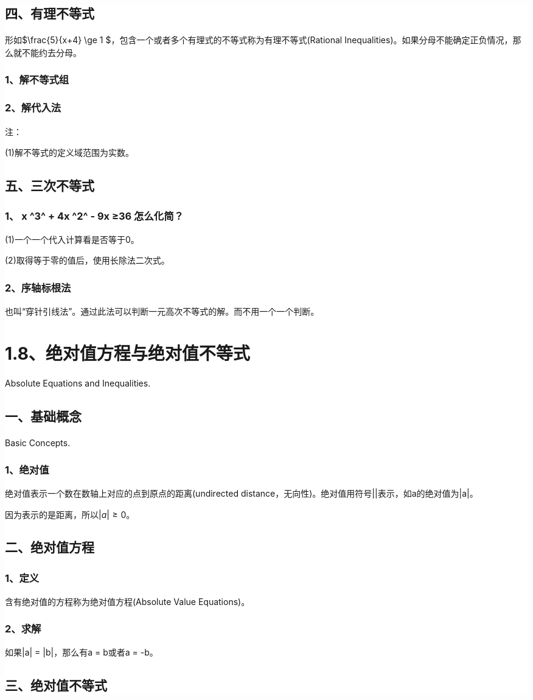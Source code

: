 ## 四、有理不等式

形如$\frac{5}{x+4} \ge 1 $，包含一个或者多个有理式的不等式称为有理不等式(Rational Inequalities)。如果分母不能确定正负情况，那么就不能约去分母。

### 1、解不等式组

### 2、解代入法

注：

(1)解不等式的定义域范围为实数。

## 五、三次不等式

### 1、 x ^3^ + 4x ^2^ - 9x $\ge$36 怎么化简？

(1)一个一个代入计算看是否等于0。

(2)取得等于零的值后，使用长除法二次式。

### 2、序轴标根法

也叫“穿针引线法”。通过此法可以判断一元高次不等式的解。而不用一个一个判断。

# 1.8、绝对值方程与绝对值不等式

Absolute Equations and Inequalities.

## 一、基础概念

Basic Concepts.

### 1、绝对值

绝对值表示一个数在数轴上对应的点到原点的距离(undirected distance，无向性)。绝对值用符号||表示，如a的绝对值为|a|。

因为表示的是距离，所以$|a| \ge 0$。

## 二、绝对值方程

### 1、定义

含有绝对值的方程称为绝对值方程(Absolute Value Equations)。

### 2、求解

如果|a| = |b|，那么有a = b或者a = -b。

## 三、绝对值不等式
